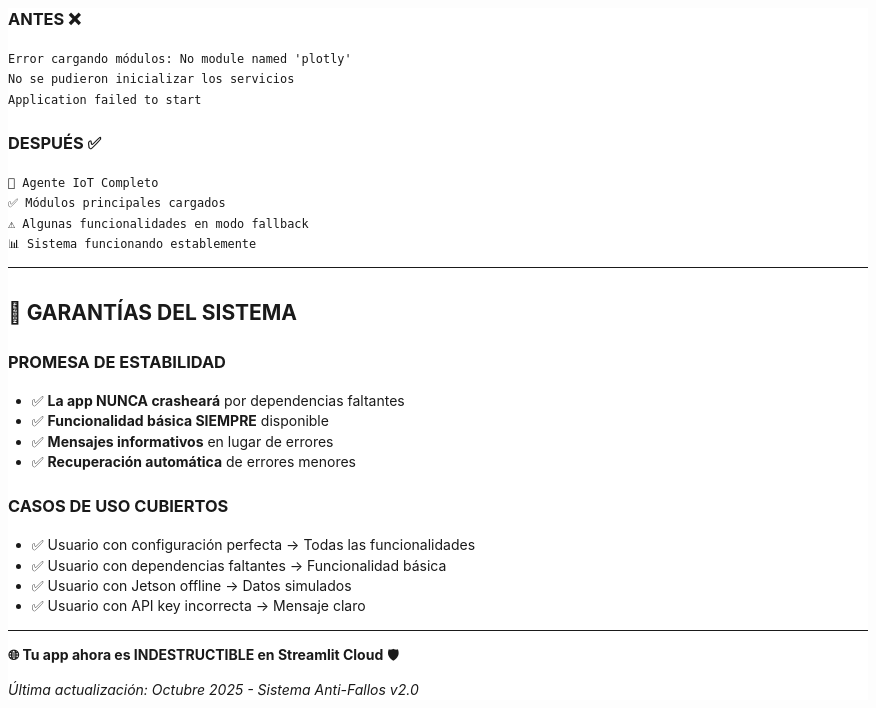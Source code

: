 ### **ANTES** ❌
```
Error cargando módulos: No module named 'plotly'
No se pudieron inicializar los servicios
Application failed to start
```

### **DESPUÉS** ✅  
```
🤖 Agente IoT Completo
✅ Módulos principales cargados
⚠️ Algunas funcionalidades en modo fallback
📊 Sistema funcionando establemente
```

---

## 💪 GARANTÍAS DEL SISTEMA

### **PROMESA DE ESTABILIDAD**
- ✅ **La app NUNCA crasheará** por dependencias faltantes
- ✅ **Funcionalidad básica SIEMPRE** disponible
- ✅ **Mensajes informativos** en lugar de errores
- ✅ **Recuperación automática** de errores menores

### **CASOS DE USO CUBIERTOS**
- ✅ Usuario con configuración perfecta → Todas las funcionalidades
- ✅ Usuario con dependencias faltantes → Funcionalidad básica
- ✅ Usuario con Jetson offline → Datos simulados
- ✅ Usuario con API key incorrecta → Mensaje claro

---

**🌐 Tu app ahora es INDESTRUCTIBLE en Streamlit Cloud** 🛡️

*Última actualización: Octubre 2025 - Sistema Anti-Fallos v2.0*